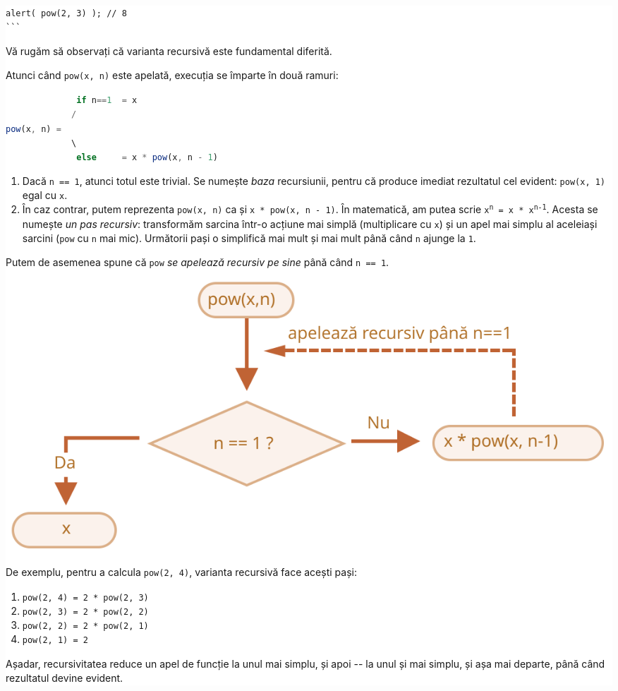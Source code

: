     alert( pow(2, 3) ); // 8
    ```

Vă rugăm să observați că varianta recursivă este fundamental diferită.

Atunci când `pow(x, n)` este apelată, execuția se împarte în două ramuri:

```js
              if n==1  = x
             /
pow(x, n) =
             \
              else     = x * pow(x, n - 1)
```

1. Dacă `n == 1`, atunci totul este trivial. Se numește *baza* recursiunii, pentru că produce imediat rezultatul cel evident: `pow(x, 1)` egal cu `x`.
2. În caz contrar, putem reprezenta `pow(x, n)` ca și `x * pow(x, n - 1)`. În matematică, am putea scrie <code>x<sup>n</sup> = x * x<sup>n-1</sup></code>. Acesta se numește *un pas recursiv*: transformăm sarcina într-o acțiune mai simplă (multiplicare cu `x`) și un apel mai simplu al aceleiași sarcini (`pow` cu `n` mai mic). Următorii pași o simplifică mai mult și mai mult până când `n` ajunge la `1`.

Putem de asemenea spune că `pow` *se apelează recursiv pe sine* până când `n == 1`.

![recursive diagram of pow](recursion-pow.svg)


De exemplu, pentru a calcula `pow(2, 4)`, varianta recursivă face acești pași:

1. `pow(2, 4) = 2 * pow(2, 3)`
2. `pow(2, 3) = 2 * pow(2, 2)`
3. `pow(2, 2) = 2 * pow(2, 1)`
4. `pow(2, 1) = 2`

Așadar, recursivitatea reduce un apel de funcție la unul mai simplu, și apoi -- la unul și mai simplu, și așa mai departe, până când rezultatul devine evident.
